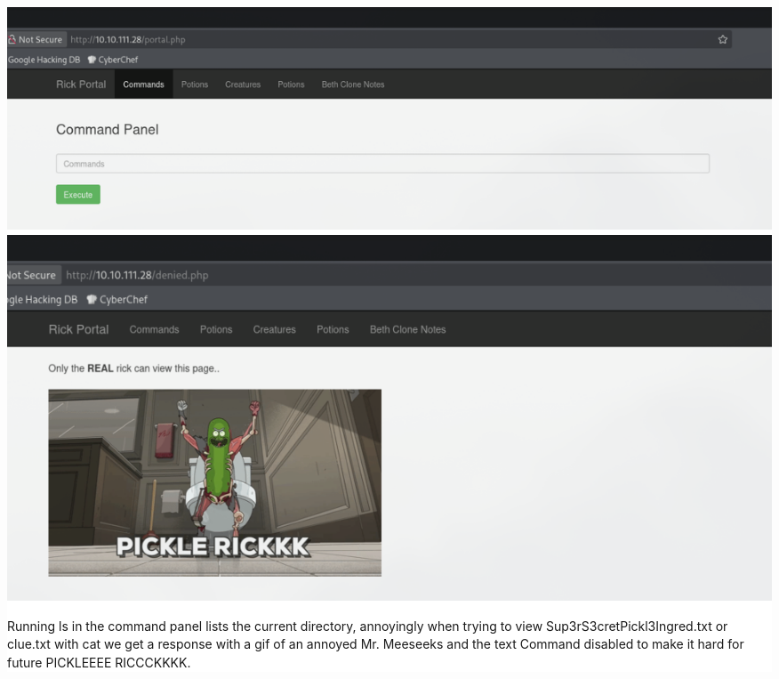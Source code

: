 ![portal](images/portal.png) ![denied](images/denied.png)

Running ls in the command panel lists the current directory, annoyingly when trying to view Sup3rS3cretPickl3Ingred.txt or clue.txt with cat we get a response with a gif of an annoyed Mr. Meeseeks and the text Command disabled to make it hard for future PICKLEEEE RICCCKKKK.
